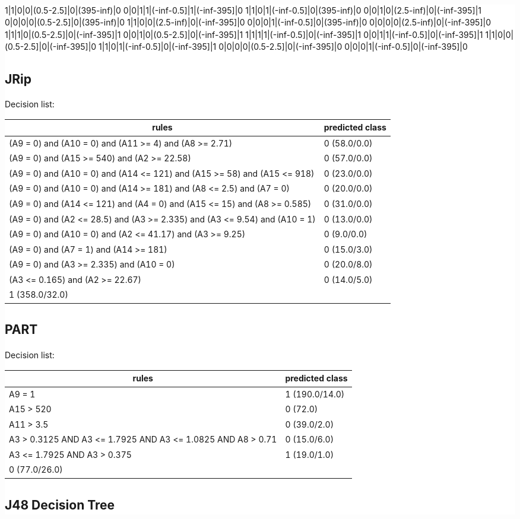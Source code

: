 1|1|0|0|(0.5-2.5]|0|(395-inf)|0
0|0|1|1|(-inf-0.5]|1|(-inf-395]|0
1|1|0|1|(-inf-0.5]|0|(395-inf)|0
0|0|1|0|(2.5-inf)|0|(-inf-395]|1
0|0|0|0|(0.5-2.5]|0|(395-inf)|0
1|1|0|0|(2.5-inf)|0|(-inf-395]|0
0|0|0|1|(-inf-0.5]|0|(395-inf)|0
0|0|0|0|(2.5-inf)|0|(-inf-395]|0
1|1|1|0|(0.5-2.5]|0|(-inf-395]|1
0|0|1|0|(0.5-2.5]|0|(-inf-395]|1
1|1|1|1|(-inf-0.5]|0|(-inf-395]|1
0|0|1|1|(-inf-0.5]|0|(-inf-395]|1
1|1|0|0|(0.5-2.5]|0|(-inf-395]|0
1|1|0|1|(-inf-0.5]|0|(-inf-395]|1
0|0|0|0|(0.5-2.5]|0|(-inf-395]|0
0|0|0|1|(-inf-0.5]|0|(-inf-395]|0

## JRip

Decision list:

rules | predicted class
---|---
(A9 = 0) and (A10 = 0) and (A11 >= 4) and (A8 >= 2.71)|0 (58.0/0.0)
(A9 = 0) and (A15 >= 540) and (A2 >= 22.58)|0 (57.0/0.0)
(A9 = 0) and (A10 = 0) and (A14 <= 121) and (A15 >= 58) and (A15 <= 918)|0 (23.0/0.0)
(A9 = 0) and (A10 = 0) and (A14 >= 181) and (A8 <= 2.5) and (A7 = 0)|0 (20.0/0.0)
(A9 = 0) and (A14 <= 121) and (A4 = 0) and (A15 <= 15) and (A8 >= 0.585)|0 (31.0/0.0)
(A9 = 0) and (A2 <= 28.5) and (A3 >= 2.335) and (A3 <= 9.54) and (A10 = 1)|0 (13.0/0.0)
(A9 = 0) and (A10 = 0) and (A2 <= 41.17) and (A3 >= 9.25)|0 (9.0/0.0)
(A9 = 0) and (A7 = 1) and (A14 >= 181)|0 (15.0/3.0)
(A9 = 0) and (A3 >= 2.335) and (A10 = 0)|0 (20.0/8.0)
(A3 <= 0.165) and (A2 >= 22.67)|0 (14.0/5.0)
|1 (358.0/32.0)


## PART

Decision list:

rules | predicted class
---|---
A9 = 1|1 (190.0/14.0)
A15 > 520|0 (72.0)
A11 > 3.5|0 (39.0/2.0)
A3 > 0.3125 AND A3 <= 1.7925 AND A3 <= 1.0825 AND A8 > 0.71|0 (15.0/6.0)
A3 <= 1.7925 AND A3 > 0.375|1 (19.0/1.0)
|0 (77.0/26.0)


## J48 Decision Tree
